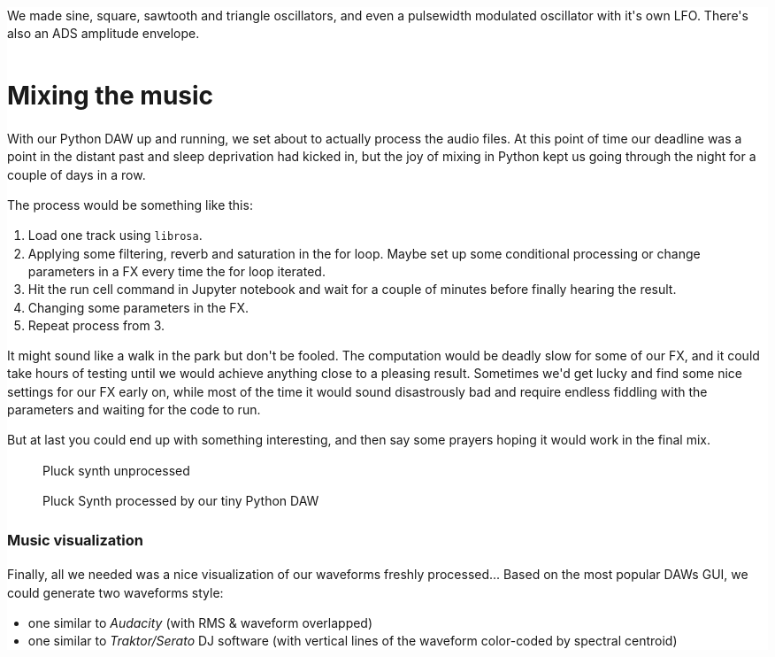 We made sine, square, sawtooth and triangle oscillators, and even a pulsewidth modulated oscillator with it's own LFO. There's also an ADS amplitude envelope.  

# **Mixing the music**

With our Python DAW up and running, we set about to actually process the audio files. At this point of time our deadline was a point in the distant past and sleep deprivation had kicked in, but the joy of mixing in Python kept us going through the night for a couple of days in a row.

The process would be something like this:

1. Load one track using `librosa`.
2. Applying some filtering, reverb and saturation in the for loop. Maybe set up some conditional processing or change parameters in a FX every time the for loop iterated.
3. Hit the run cell command in Jupyter notebook and wait for a couple of minutes before finally hearing the result.
4. Changing some parameters in the FX.
5. Repeat process from 3.

It might sound like a walk in the park but don't be fooled. The computation would be deadly slow for some of our FX, and it could take hours of testing until we would achieve anything close to a pleasing result. Sometimes we'd get lucky and find some nice settings for our FX early on, while most of the time it would sound disastrously bad and require endless fiddling with the parameters and waiting for the code to run.

But at last you could end up with something interesting, and then say some prayers hoping it would work in the final mix.

<figure style="float: none">
  <audio controls>
    <source src="https://www.uio.no/english/studies/programmes/mct-master/blog/assets/audio/2021_11_24_arvidf_pluck_org.mp3" type="audio/mpeg">
    Unprocessed
  </audio>
  <figcaption>Pluck synth unprocessed</figcaption>
</figure>

<figure style="float: none">
  <audio controls>
    <source src="https://www.uio.no/english/studies/programmes/mct-master/blog/assets/audio/2021_11_24_arvidf_pluck_mix.mp3" type="audio/mpeg">
    Mixed
  </audio>
  <figcaption>Pluck Synth processed by our tiny Python DAW</figcaption>
</figure>

### **Music visualization**

Finally, all we needed was a nice visualization of our waveforms freshly processed... Based on the most popular DAWs GUI, we could generate two waveforms style:

- one similar to *Audacity* (with RMS & waveform overlapped)
- one similar to *Traktor/Serato* DJ software (with vertical lines of the waveform color-coded by spectral centroid)
